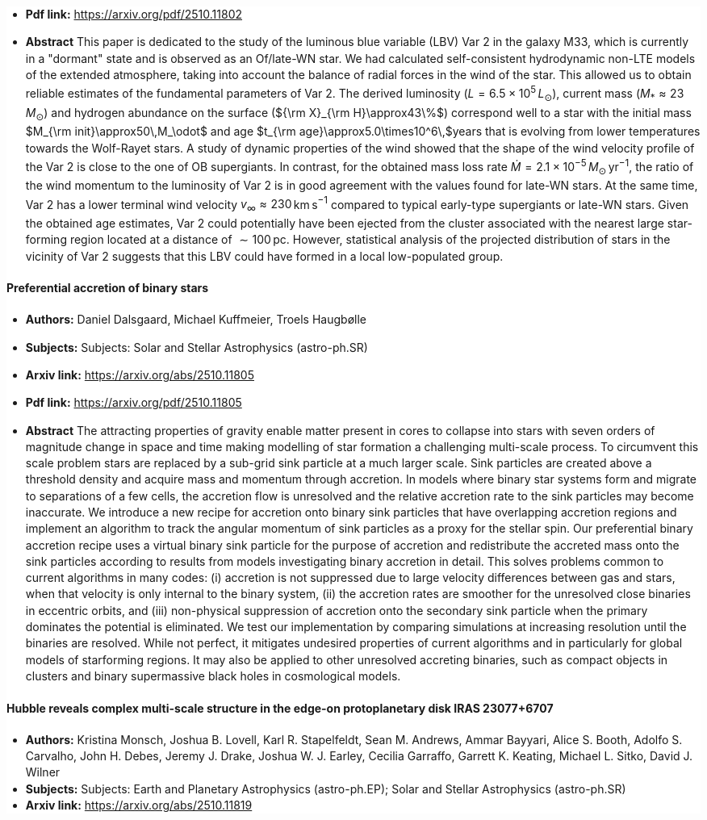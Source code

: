  - **Pdf link:** https://arxiv.org/pdf/2510.11802

 - **Abstract**
 This paper is dedicated to the study of the luminous blue variable (LBV) Var 2 in the galaxy M33, which is currently in a "dormant" state and is observed as an Of/late-WN star. We had calculated self-consistent hydrodynamic non-LTE models of the extended atmosphere, taking into account the balance of radial forces in the wind of the star. This allowed us to obtain reliable estimates of the fundamental parameters of Var 2. The derived luminosity ($L=6.5\times10^{5}\,L_\odot$), current mass ($M_* \approx23\,M_\odot$) and hydrogen abundance on the surface (${\rm X}_{\rm H}\approx43\%$) correspond well to a star with the initial mass $M_{\rm init}\approx50\,M_\odot$ and age $t_{\rm age}\approx5.0\times10^6\,$years that is evolving from lower temperatures towards the Wolf-Rayet stars. A study of dynamic properties of the wind showed that the shape of the wind velocity profile of the Var 2 is close to the one of OB supergiants. In contrast, for the obtained mass loss rate $\dot{M}=2.1\times10^{-5}\,M_{\odot}\,\text{yr}^{-1}$, the ratio of the wind momentum to the luminosity of Var 2 is in good agreement with the values found for late-WN stars. At the same time, Var 2 has a lower terminal wind velocity $v_\infty\approx230\,$km$\,$s$^{-1}$ compared to typical early-type supergiants or late-WN stars. Given the obtained age estimates, Var 2 could potentially have been ejected from the cluster associated with the nearest large star-forming region located at a distance of $\sim100\,$pc. However, statistical analysis of the projected distribution of stars in the vicinity of Var 2 suggests that this LBV could have formed in a local low-populated group.
#### Preferential accretion of binary stars
 - **Authors:** Daniel Dalsgaard, Michael Kuffmeier, Troels Haugbølle
 - **Subjects:** Subjects:
Solar and Stellar Astrophysics (astro-ph.SR)
 - **Arxiv link:** https://arxiv.org/abs/2510.11805

 - **Pdf link:** https://arxiv.org/pdf/2510.11805

 - **Abstract**
 The attracting properties of gravity enable matter present in cores to collapse into stars with seven orders of magnitude change in space and time making modelling of star formation a challenging multi-scale process. To circumvent this scale problem stars are replaced by a sub-grid sink particle at a much larger scale. Sink particles are created above a threshold density and acquire mass and momentum through accretion. In models where binary star systems form and migrate to separations of a few cells, the accretion flow is unresolved and the relative accretion rate to the sink particles may become inaccurate. We introduce a new recipe for accretion onto binary sink particles that have overlapping accretion regions and implement an algorithm to track the angular momentum of sink particles as a proxy for the stellar spin. Our preferential binary accretion recipe uses a virtual binary sink particle for the purpose of accretion and redistribute the accreted mass onto the sink particles according to results from models investigating binary accretion in detail. This solves problems common to current algorithms in many codes: (i) accretion is not suppressed due to large velocity differences between gas and stars, when that velocity is only internal to the binary system, (ii) the accretion rates are smoother for the unresolved close binaries in eccentric orbits, and (iii) non-physical suppression of accretion onto the secondary sink particle when the primary dominates the potential is eliminated. We test our implementation by comparing simulations at increasing resolution until the binaries are resolved. While not perfect, it mitigates undesired properties of current algorithms and in particularly for global models of starforming regions. It may also be applied to other unresolved accreting binaries, such as compact objects in clusters and binary supermassive black holes in cosmological models.
#### Hubble reveals complex multi-scale structure in the edge-on protoplanetary disk IRAS 23077+6707
 - **Authors:** Kristina Monsch, Joshua B. Lovell, Karl R. Stapelfeldt, Sean M. Andrews, Ammar Bayyari, Alice S. Booth, Adolfo S. Carvalho, John H. Debes, Jeremy J. Drake, Joshua W. J. Earley, Cecilia Garraffo, Garrett K. Keating, Michael L. Sitko, David J. Wilner
 - **Subjects:** Subjects:
Earth and Planetary Astrophysics (astro-ph.EP); Solar and Stellar Astrophysics (astro-ph.SR)
 - **Arxiv link:** https://arxiv.org/abs/2510.11819
